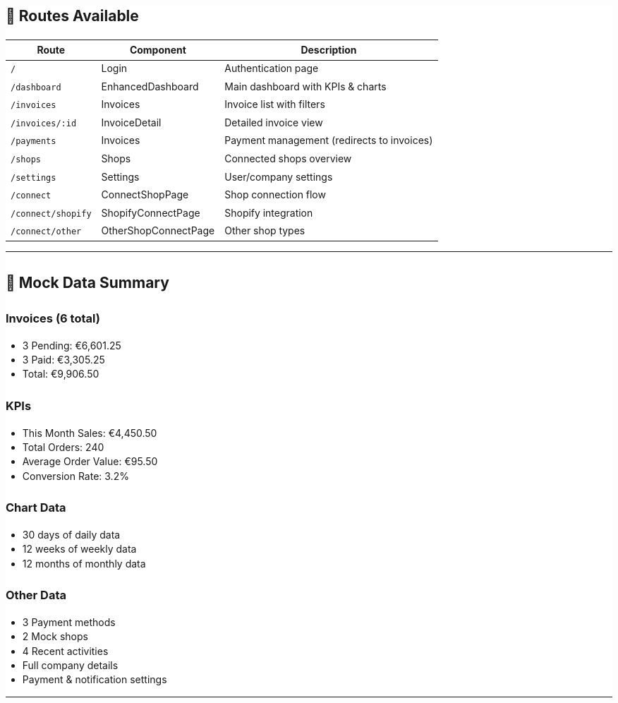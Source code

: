 ## 🎯 Routes Available

| Route              | Component            | Description                                |
| ------------------ | -------------------- | ------------------------------------------ |
| `/`                | Login                | Authentication page                        |
| `/dashboard`       | EnhancedDashboard    | Main dashboard with KPIs & charts          |
| `/invoices`        | Invoices             | Invoice list with filters                  |
| `/invoices/:id`    | InvoiceDetail        | Detailed invoice view                      |
| `/payments`        | Invoices             | Payment management (redirects to invoices) |
| `/shops`           | Shops                | Connected shops overview                   |
| `/settings`        | Settings             | User/company settings                      |
| `/connect`         | ConnectShopPage      | Shop connection flow                       |
| `/connect/shopify` | ShopifyConnectPage   | Shopify integration                        |
| `/connect/other`   | OtherShopConnectPage | Other shop types                           |

---

## 💾 Mock Data Summary

### Invoices (6 total)

- 3 Pending: €6,601.25
- 3 Paid: €3,305.25
- Total: €9,906.50

### KPIs

- This Month Sales: €4,450.50
- Total Orders: 240
- Average Order Value: €95.50
- Conversion Rate: 3.2%

### Chart Data

- 30 days of daily data
- 12 weeks of weekly data
- 12 months of monthly data

### Other Data

- 3 Payment methods
- 2 Mock shops
- 4 Recent activities
- Full company details
- Payment & notification settings

---